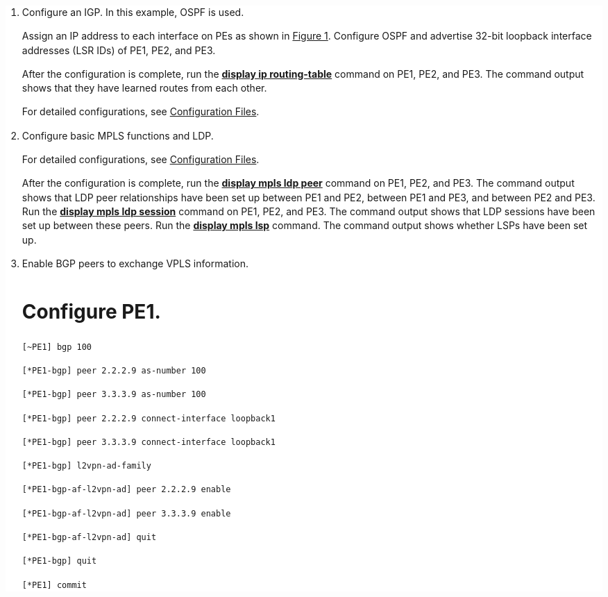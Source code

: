 1. Configure an IGP. In this example, OSPF is used.
   
   
   
   Assign an IP address to each interface on PEs as shown in [Figure 1](#EN-US_TASK_0172370269__fig_dc_vrp_vpls_cfg_506201). Configure OSPF and advertise 32-bit loopback interface addresses (LSR IDs) of PE1, PE2, and PE3.
   
   After the configuration is complete, run the [**display ip routing-table**](cmdqueryname=display+ip+routing-table) command on PE1, PE2, and PE3. The command output shows that they have learned routes from each other.
   
   For detailed configurations, see [Configuration Files](#EN-US_TASK_0172370269__dc_vrp_vpls_cfg_506207).
2. Configure basic MPLS functions and LDP.
   
   
   
   For detailed configurations, see [Configuration Files](#EN-US_TASK_0172370269__dc_vrp_vpls_cfg_506207).
   
   After the configuration is complete, run the [**display mpls ldp peer**](cmdqueryname=display+mpls+ldp+peer) command on PE1, PE2, and PE3. The command output shows that LDP peer relationships have been set up between PE1 and PE2, between PE1 and PE3, and between PE2 and PE3. Run the [**display mpls ldp session**](cmdqueryname=display+mpls+ldp+session) command on PE1, PE2, and PE3. The command output shows that LDP sessions have been set up between these peers. Run the [**display mpls lsp**](cmdqueryname=display+mpls+lsp) command. The command output shows whether LSPs have been set up.
3. Enable BGP peers to exchange VPLS information.
   
   
   
   # Configure PE1.
   
   ```
   [~PE1] bgp 100
   ```
   ```
   [*PE1-bgp] peer 2.2.2.9 as-number 100
   ```
   ```
   [*PE1-bgp] peer 3.3.3.9 as-number 100
   ```
   ```
   [*PE1-bgp] peer 2.2.2.9 connect-interface loopback1
   ```
   ```
   [*PE1-bgp] peer 3.3.3.9 connect-interface loopback1
   ```
   ```
   [*PE1-bgp] l2vpn-ad-family
   ```
   ```
   [*PE1-bgp-af-l2vpn-ad] peer 2.2.2.9 enable
   ```
   ```
   [*PE1-bgp-af-l2vpn-ad] peer 3.3.3.9 enable
   ```
   ```
   [*PE1-bgp-af-l2vpn-ad] quit
   ```
   ```
   [*PE1-bgp] quit
   ```
   ```
   [*PE1] commit
   ```
   